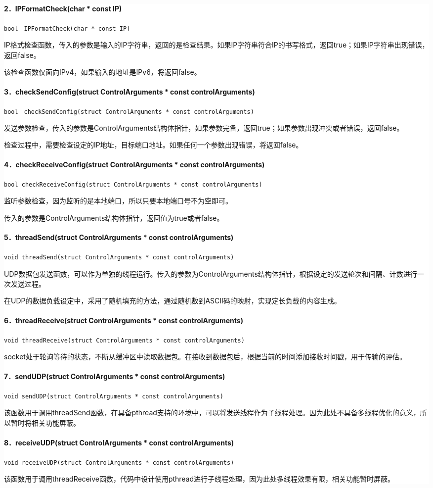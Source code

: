 #### 2．IPFormatCheck(char * const IP)
    bool　IPFormatCheck(char * const IP)
IP格式检查函数，传入的参数是输入的IP字符串，返回的是检查结果。如果IP字符串符合IP的书写格式，返回true；如果IP字符串出现错误，返回false。

该检查函数仅面向IPv4，如果输入的地址是IPv6，将返回false。

#### 3．checkSendConfig(struct ControlArguments * const controlArguments)
    bool　checkSendConfig(struct ControlArguments * const controlArguments)
发送参数检查，传入的参数是ControlArguments结构体指针，如果参数完备，返回true；如果参数出现冲突或者错误，返回false。

检查过程中，需要检查设定的IP地址，目标端口地址。如果任何一个参数出现错误，将返回false。

#### 4．checkReceiveConfig(struct ControlArguments * const controlArguments)
    bool checkReceiveConfig(struct ControlArguments * const controlArguments)
监听参数检查，因为监听的是本地端口，所以只要本地端口号不为空即可。

传入的参数是ControlArguments结构体指针，返回值为true或者false。

#### 5．threadSend(struct ControlArguments * const controlArguments)
    void threadSend(struct ControlArguments * const controlArguments)
UDP数据包发送函数，可以作为单独的线程运行。传入的参数为ControlArguments结构体指针，根据设定的发送轮次和间隔、计数进行一次发送过程。

在UDP的数据负载设定中，采用了随机填充的方法，通过随机数到ASCII码的映射，实现定长负载的内容生成。

#### 6．threadReceive(struct ControlArguments * const controlArguments)
    void threadReceive(struct ControlArguments * const controlArguments)

socket处于轮询等待的状态，不断从缓冲区中读取数据包。在接收到数据包后，根据当前的时间添加接收时间戳，用于传输的评估。

#### 7．sendUDP(struct ControlArguments * const controlArguments)
    void sendUDP(struct ControlArguments * const controlArguments)
该函数用于调用threadSend函数，在具备pthread支持的环境中，可以将发送线程作为子线程处理。因为此处不具备多线程优化的意义，所以暂时将相关功能屏蔽。

#### 8．receiveUDP(struct ControlArguments * const controlArguments)
    void receiveUDP(struct ControlArguments * const controlArguments)
该函数用于调用threadReceive函数，代码中设计使用pthread进行子线程处理，因为此处多线程效果有限，相关功能暂时屏蔽。

